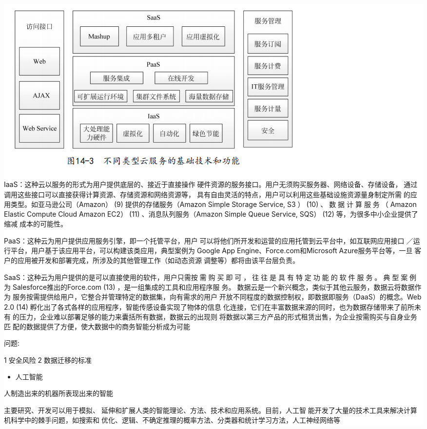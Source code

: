 ![](./png/%E4%BA%91%E6%9C%8D%E5%8A%A1.png)

IaaS：这种云以服务的形式为用户提供底层的、接近于直接操作 硬件资源的服务接口。用户无须购买服务器、网络设备、存储设备， 通过调用这些接口可以直接获得计算资源、存储资源和网络资源等， 具有自由灵活的特点，用户可以利用这些基础设施资源量身制定所需 的应用类型。如亚马逊公司（Amazon） (9) 提供的存储服务（Amazon
Simple Storage Service, S3 ） (10) 、 数 据 计 算 服 务 （ Amazon
Elastic Compute Cloud Amazon EC2） (11) 、消息队列服务（Amazon
Simple Queue Service, SQS） (12) 等，为很多中小企业提供了缩减
成本的可能性。

PaaS：这种云为用户提供应用服务引擎，即一个托管平台，用户 可以将他们所开发和运营的应用托管到云平台中，如互联网应用接口 ／运行平台，用户基于该应用平台，可以构建该类应用，典型案例为
Google App Engine、Force.com和Microsoft Azure服务平台等，一旦
客户的应用被开发和部署完成，所涉及的其他管理工作（如动态资源
调整等）都将由该平台层负责。

SaaS：这种云为用户提供的是可以直接使用的软件，用户只需按 需 购 买 即 可 ， 往 往 是 具 有 特 定 功 能 的 软 件 服 务 。 典 型 案 例 为
Salesforce推出的Force.com (13) ，是一组集成的工具和应用程序服
务。
数据云是一个新兴概念，类似于其他云服务，数据云将数据作为 服务按需提供给用户，它整合并管理特定的数据集，向有需求的用户
开放不同程度的数据控制权，即数据即服务（DaaS）的概念。Web 2.0
(14) 孵化出了各式各样的应用程序，智能传感设备实现了物体的信息 化连接，它们在丰富数据来源的同时，也为数据存储带来了前所未有 的压力，企业难以部署足够的能力来囊括所有数据，数据云的出现则 将数据以第三方产品的形式租赁出售，为企业按需购买与自身业务匹
配的数据提供了方便，使大数据中的商务智能分析成为可能

问题:

1 安全风险
2  数据迁移的标准


- 人工智能

人制造出来的机器所表现出来的智能

主要研究、开发可以用于模拟、 延伸和扩展人类的智能理论、方法、技术和应用系统。目前，人工智 能开发了大量的技术工具来解决计算机科学中的棘手问题，如搜索和 优化、逻辑、不确定推理的概率方法、分类器和统计学习方法，人工神经网络等



